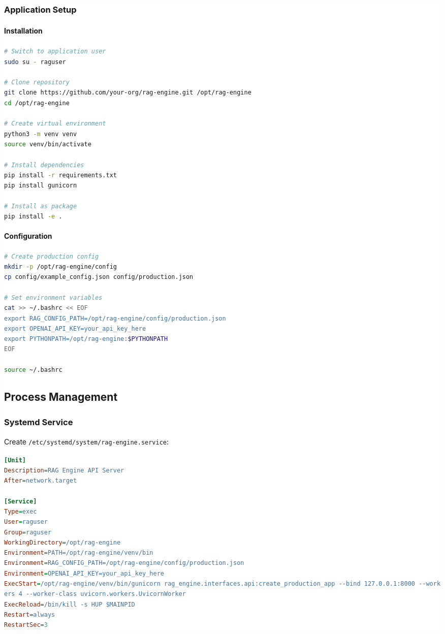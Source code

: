 ### Application Setup

#### Installation
```bash
# Switch to application user
sudo su - raguser

# Clone repository
git clone https://github.com/your-org/rag-engine.git /opt/rag-engine
cd /opt/rag-engine

# Create virtual environment
python3 -m venv venv
source venv/bin/activate

# Install dependencies
pip install -r requirements.txt
pip install gunicorn

# Install as package
pip install -e .
```

#### Configuration
```bash
# Create production config
mkdir -p /opt/rag-engine/config
cp config/example_config.json config/production.json

# Set environment variables
cat >> ~/.bashrc << EOF
export RAG_CONFIG_PATH=/opt/rag-engine/config/production.json
export OPENAI_API_KEY=your_api_key_here
export PYTHONPATH=/opt/rag-engine:$PYTHONPATH
EOF

source ~/.bashrc
```

## Process Management

### Systemd Service

Create `/etc/systemd/system/rag-engine.service`:
```ini
[Unit]
Description=RAG Engine API Server
After=network.target

[Service]
Type=exec
User=raguser
Group=raguser
WorkingDirectory=/opt/rag-engine
Environment=PATH=/opt/rag-engine/venv/bin
Environment=RAG_CONFIG_PATH=/opt/rag-engine/config/production.json
Environment=OPENAI_API_KEY=your_api_key_here
ExecStart=/opt/rag-engine/venv/bin/gunicorn rag_engine.interfaces.api:create_production_app --bind 127.0.0.1:8000 --workers 4 --worker-class uvicorn.workers.UvicornWorker
ExecReload=/bin/kill -s HUP $MAINPID
Restart=always
RestartSec=3

```
